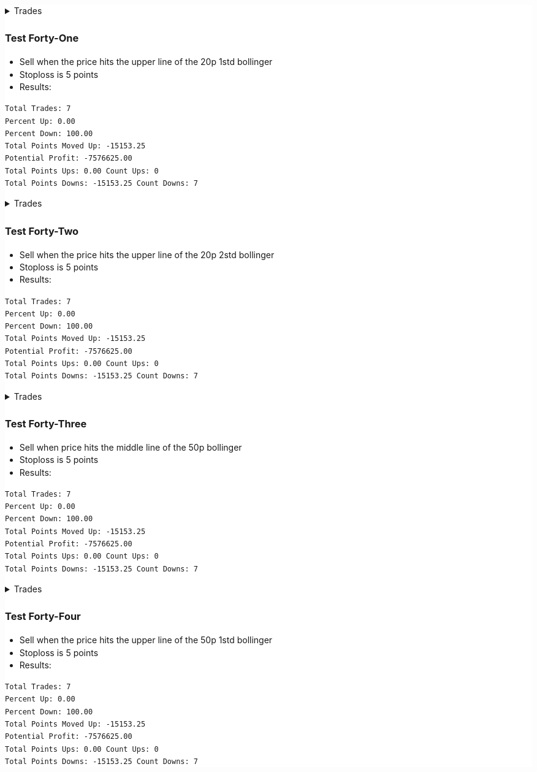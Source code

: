 
<details><summary>Trades</summary></details>

### Test Forty-One
* Sell when the price hits the upper line of the 20p 1std bollinger
* Stoploss is 5 points
* Results:
```
Total Trades: 7
Percent Up: 0.00
Percent Down: 100.00
Total Points Moved Up: -15153.25
Potential Profit: -7576625.00
Total Points Ups: 0.00 Count Ups: 0
Total Points Downs: -15153.25 Count Downs: 7
```

<details><summary>Trades</summary></details>

### Test Forty-Two
* Sell when the price hits the upper line of the 20p 2std bollinger
* Stoploss is 5 points
* Results:
```
Total Trades: 7
Percent Up: 0.00
Percent Down: 100.00
Total Points Moved Up: -15153.25
Potential Profit: -7576625.00
Total Points Ups: 0.00 Count Ups: 0
Total Points Downs: -15153.25 Count Downs: 7
```

<details><summary>Trades</summary></details>

### Test Forty-Three
* Sell when price hits the middle line of the 50p bollinger
* Stoploss is 5 points
* Results:
```
Total Trades: 7
Percent Up: 0.00
Percent Down: 100.00
Total Points Moved Up: -15153.25
Potential Profit: -7576625.00
Total Points Ups: 0.00 Count Ups: 0
Total Points Downs: -15153.25 Count Downs: 7
```

<details><summary>Trades</summary></details>

### Test Forty-Four
* Sell when the price hits the upper line of the 50p 1std bollinger
* Stoploss is 5 points
* Results:
```
Total Trades: 7
Percent Up: 0.00
Percent Down: 100.00
Total Points Moved Up: -15153.25
Potential Profit: -7576625.00
Total Points Ups: 0.00 Count Ups: 0
Total Points Downs: -15153.25 Count Downs: 7
```
